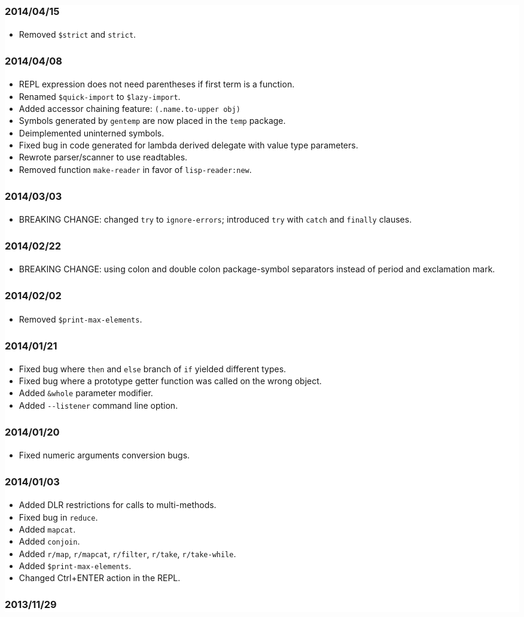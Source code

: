 ### 2014/04/15

*   Removed `$strict` and `strict`.

### 2014/04/08

*   REPL expression does not need parentheses if first term is a function.
*   Renamed `$quick-import` to `$lazy-import`.
*   Added accessor chaining feature: `(.name.to-upper obj)`
*   Symbols generated by `gentemp` are now placed in the `temp` package.
*   Deimplemented uninterned symbols.
*   Fixed bug in code generated for lambda derived delegate with value type
    parameters.
*   Rewrote parser/scanner to use readtables.
*   Removed function `make-reader` in favor of `lisp-reader:new`.

### 2014/03/03

*   BREAKING CHANGE: changed `try` to `ignore-errors`; introduced `try` with
    `catch` and `finally` clauses.

### 2014/02/22

*   BREAKING CHANGE: using colon and double colon package-symbol separators
    instead of period and exclamation mark.

### 2014/02/02

*   Removed `$print-max-elements`.

### 2014/01/21

*   Fixed bug where `then` and `else` branch of `if` yielded different types.
*   Fixed bug where a prototype getter function was called on the wrong object.
*   Added `&whole` parameter modifier.
*   Added `--listener` command line option.

### 2014/01/20

*   Fixed numeric arguments conversion bugs.

### 2014/01/03

*   Added DLR restrictions for calls to multi-methods.
*   Fixed bug in `reduce`.
*   Added `mapcat`.
*   Added `conjoin`.
*   Added `r/map`, `r/mapcat`, `r/filter`, `r/take`, `r/take-while`.
*   Added `$print-max-elements`.
*   Changed Ctrl+ENTER action in the REPL.

### 2013/11/29
